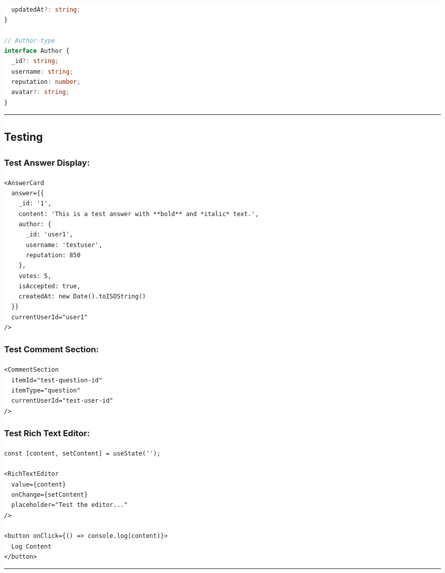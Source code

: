 ```typescript
  updatedAt?: string;
}

// Author type
interface Author {
  _id?: string;
  username: string;
  reputation: number;
  avatar?: string;
}
```

---

## Testing

### Test Answer Display:
```tsx
<AnswerCard
  answer={{
    _id: '1',
    content: 'This is a test answer with **bold** and *italic* text.',
    author: {
      _id: 'user1',
      username: 'testuser',
      reputation: 850
    },
    votes: 5,
    isAccepted: true,
    createdAt: new Date().toISOString()
  }}
  currentUserId="user1"
/>
```

### Test Comment Section:
```tsx
<CommentSection
  itemId="test-question-id"
  itemType="question"
  currentUserId="test-user-id"
/>
```

### Test Rich Text Editor:
```tsx
const [content, setContent] = useState('');

<RichTextEditor
  value={content}
  onChange={setContent}
  placeholder="Test the editor..."
/>

<button onClick={() => console.log(content)}>
  Log Content
</button>
```

---